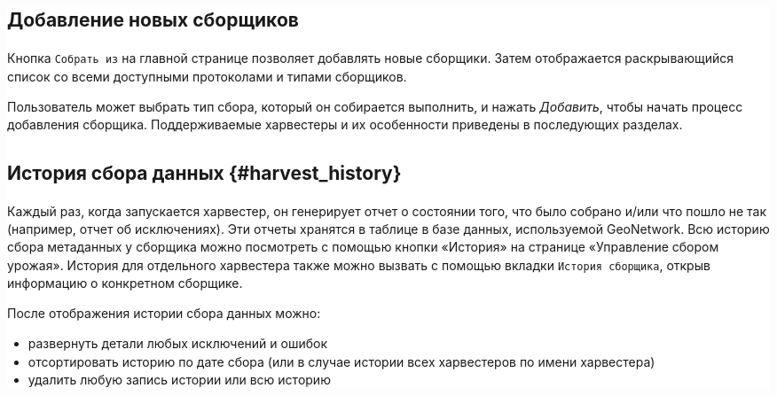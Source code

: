 ## Добавление новых сборщиков

Кнопка `Собрать из` на главной странице позволяет добавлять новые сборщики. Затем отображается раскрывающийся список со всеми доступными протоколами и типами сборщиков.

Пользователь может выбрать тип сбора, который он собирается выполнить, и нажать *Добавить*, чтобы начать процесс добавления сборщика. Поддерживаемые харвестеры и их особенности приведены в последующих разделах.

## История сбора данных {#harvest_history}

Каждый раз, когда запускается харвестер, он генерирует отчет о состоянии того, что было собрано и/или что пошло не так (например, отчет об исключениях). Эти отчеты хранятся в таблице в базе данных, используемой GeoNetwork. Всю историю сбора метаданных у сборщика можно посмотреть с помощью кнопки «История» на странице «Управление сбором урожая». История для отдельного харвестера также можно вызвать с помощью вкладки `История сборщика`, открыв информацию о конкретном сборщике.

После отображения истории сбора данных можно:

- развернуть детали любых исключений и ошибок
- отсортировать историю по дате сбора (или в случае истории всех харвестеров по имени харвестера)
- удалить любую запись истории или всю историю